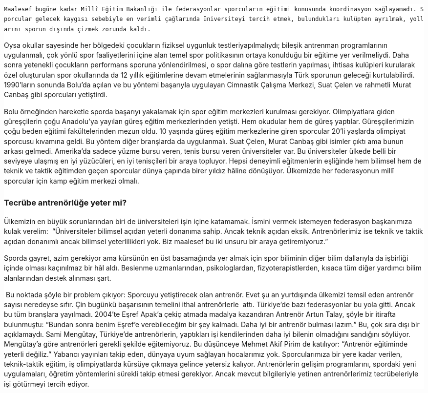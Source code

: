     Maalesef bugüne kadar Millî Eğitim Bakanlığı ile federasyonlar sporcuların eğitimi konusunda koordinasyon sağlayamadı. Sporcular gelecek kaygısı sebebiyle en verimli çağlarında üniversiteyi tercih etmek, bulundukları kulüpten ayrılmak, yollarını sporun dışında çizmek zorunda kaldı.
   </p>
   <p>
    Oysa okullar sayesinde her bölgedeki çocukların fiziksel uygunluk testleriyapılmalıydı; bileşik antrenman programlarının uygulanmalı, çok yönlü spor faaliyetlerini içine alan temel spor politikasının ortaya konulduğu bir eğitime yer verilmeliydi. Daha sonra yetenekli çocukların performans sporuna yönlendirilmesi, o spor dalına göre testlerin yapılması, ihtisas kulüpleri kurularak özel oluşturulan spor okullarında da 12 yıllık eğitimlerine devam etmelerinin sağlanmasıyla Türk sporunun geleceği kurtulabilirdi. 1990’ların sonunda Bolu’da açılan ve bu yöntemi başarıyla uygulayan Cimnastik Çalışma Merkezi, Suat Çelen ve rahmetli Murat Canbaş gibi sporcuları yetiştirdi.
   </p>
   <p>
    Bolu örneğinden hareketle sporda başarıyı yakalamak için spor eğitim merkezleri kurulması gerekiyor. Olimpiyatlara giden güreşçilerin çoğu Anadolu’ya yayılan güreş eğitim merkezlerinden yetişti. Hem okudular hem de güreş yaptılar. Güreşçilerimizin çoğu beden eğitimi fakültelerinden mezun oldu. 10 yaşında güreş eğitim merkezlerine giren sporcular 20’li yaşlarda olimpiyat sporcusu kıvamına geldi. Bu yöntem diğer branşlarda da uygulanmalı. Suat Çelen, Murat Canbaş gibi isimler çıktı ama bunun arkası gelmedi. Amerika’da sadece yüzme bursu veren, tenis bursu veren üniversiteler var. Bu üniversiteler ülkede belli bir seviyeye ulaşmış en iyi yüzücüleri, en iyi tenisçileri bir araya topluyor. Hepsi deneyimli eğitmenlerin eşliğinde hem bilimsel hem de teknik ve taktik eğitimden geçen sporcular dünya çapında birer yıldız hâline dönüşüyor. Ülkemizde her federasyonun millî sporcular için kamp eğitim merkezi olmalı.
   </p>
   <h3>
    <span>
     Tecrübe antrenörlüğe yeter mi?
    </span>
   </h3>
   <p>
    Ülkemizin en büyük sorunlarından biri de üniversiteleri işin içine katamamak. İsmini vermek istemeyen federasyon başkanımıza kulak verelim:  “Üniversiteler bilimsel açıdan yeterli donanıma sahip. Ancak teknik açıdan eksik. Antrenörlerimiz ise teknik ve taktik açıdan donanımlı ancak bilimsel yeterlilikleri yok. Biz maalesef bu iki unsuru bir araya getiremiyoruz.”
   </p>
   <p>
    Sporda gayret, azim gerekiyor ama kürsünün en üst basamağında yer almak için spor biliminin diğer bilim dallarıyla da işbirliği içinde olması kaçınılmaz bir hâl aldı. Beslenme uzmanlarından, psikologlardan, fizyoterapistlerden, kısaca tüm diğer yardımcı bilim alanlarından destek alınması şart.
   </p>
   <p>
    <img alt="" height="281" src="http://web.archive.org/web/20120918071711im_/http://medya.aksiyon.com.tr/aksiyon/2012/08/13/karne.png"/>
    Bu noktada şöyle bir problem çıkıyor: Sporcuyu yetiştirecek olan antrenör. Evet şu an yurtdışında ülkemizi temsil eden antrenör sayısı neredeyse sıfır. Çin bugünkü başarısının temelini ithal antrenörlerle  attı. Türkiye’de bazı federasyonlar bu yola gitti. Ancak bu tüm branşlara yayılmadı. 2004’te Eşref Apak’a çekiç atmada madalya kazandıran Antrenör Artun Talay, şöyle bir itirafta bulunmuştu: “Bundan sonra benim Eşref’e verebileceğim bir şey kalmadı. Daha iyi bir antrenör bulması lazım.” Bu, çok sıra dışı bir açıklamaydı. Sami Mengütay, Türkiye’de antrenörlerin, yaptıkları işi kendilerinden daha iyi bilenin olmadığını sandığını söylüyor. Mengütay’a göre antrenörleri gerekli şekilde eğitemiyoruz. Bu düşünceye Mehmet Akif Pirim de katılıyor: “Antrenör eğitiminde yeterli değiliz.” Yabancı yayınları takip eden, dünyaya uyum sağlayan hocalarımız yok. Sporcularımıza bir yere kadar verilen, teknik-taktik eğitim, iş olimpiyatlarda kürsüye çıkmaya gelince yetersiz kalıyor. Antrenörlerin gelişim programlarını, spordaki yeni uygulamaları, öğretim yöntemlerini sürekli takip etmesi gerekiyor. Ancak mevcut bilgileriyle yetinen antrenörlerimiz tecrübeleriyle işi götürmeyi tercih ediyor.
   </p>
   <p>